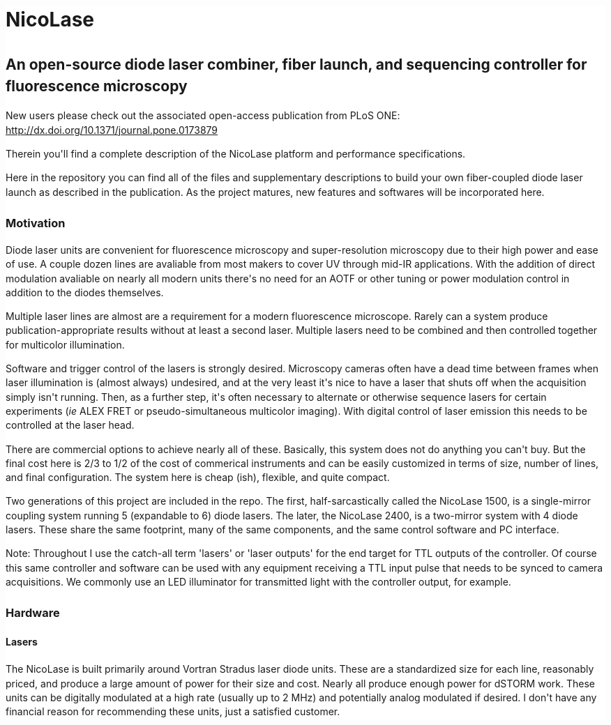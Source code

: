 # NicoLase 

## An open-source diode laser combiner, fiber launch, and sequencing controller for fluorescence microscopy

New users please check out the associated open-access publication from PLoS ONE:
http://dx.doi.org/10.1371/journal.pone.0173879

Therein you'll find a complete description of the NicoLase platform and performance specifications.  

Here in the repository you can find all of the files and supplementary descriptions to build your own fiber-coupled diode laser launch as described in the publication. As the project matures, new features and softwares will be incorporated here.  


### Motivation
Diode laser units are convenient for fluorescence microscopy and super-resolution microscopy due to their high power and ease of use.  A couple dozen lines are avaliable from most makers to cover UV through mid-IR applications.  With the addition of direct modulation avaliable on nearly all modern units there's no need for an AOTF or other tuning or power modulation control in addition to the diodes themselves. 

Multiple laser lines are almost are a requirement for a modern fluorescence microscope.  Rarely can a system produce publication-appropriate results without at least a second laser.  Multiple lasers need to be combined and then controlled together for multicolor illumination.  

Software and trigger control of the lasers is strongly desired.  Microscopy cameras often have a dead time between frames when laser illumination is (almost always) undesired, and at the very least it's nice to have a laser that shuts off when the acquisition simply isn't running. Then, as a further step, it's often necessary to alternate or otherwise sequence lasers for certain experiments (*ie* ALEX FRET or pseudo-simultaneous multicolor imaging).  With digital control of laser emission this needs to be controlled at the laser head. 

There are commercial options to achieve nearly all of these.  Basically, this system does not do anything you can't buy.  But the final cost here is 2/3 to 1/2 of the cost of commerical instruments and can be easily customized in terms of size, number of lines, and final configuration.  The system here is cheap (ish), flexible, and quite compact. 

Two generations of this project are included in the repo.  The first, half-sarcastically called the NicoLase 1500, is a single-mirror coupling system running 5 (expandable to 6) diode lasers.  The later, the NicoLase 2400, is a two-mirror system with 4 diode lasers.  These share the same footprint, many of the same components, and the same control software and PC interface.  

Note: Throughout I use the catch-all term 'lasers' or 'laser outputs' for the end target for TTL outputs of the controller.  Of course this same controller and software can be used with any equipment receiving a TTL input pulse that needs to be synced to camera acquisitions.  We commonly use an LED illuminator for transmitted light with the controller output, for example. 

### Hardware
#### Lasers
The NicoLase is built primarily around Vortran Stradus laser diode units.  These are a standardized size for each line, reasonably priced, and produce a large amount of power for their size and cost.  Nearly all produce enough power for dSTORM work.  These units can be digitally modulated at a high rate (usually up to 2 MHz) and potentially analog modulated if desired.  I don't have any financial reason for recommending these units, just a satisfied customer.
